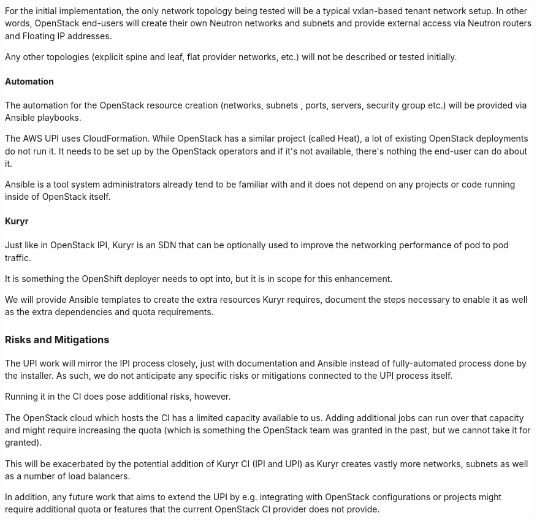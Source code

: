 For the initial implementation, the only network topology being tested
will be a typical vxlan-based tenant network setup. In other words,
OpenStack end-users will create their own Neutron networks and subnets
and provide external access via Neutron routers and Floating IP
addresses.

Any other topologies (explicit spine and leaf, flat provider networks,
etc.) will not be described or tested initially.

#### Automation

The automation for the OpenStack resource creation (networks, subnets
, ports, servers, security group etc.) will be provided via Ansible
playbooks.

The AWS UPI uses CloudFormation. While OpenStack has a similar project
(called Heat), a lot of existing OpenStack deployments do not run it.
It needs to be set up by the OpenStack operators and if it's not
available, there's nothing the end-user can do about it.

Ansible is a tool system administrators already tend to be familiar
with and it does not depend on any projects or code running inside of
OpenStack itself.

#### Kuryr

Just like in OpenStack IPI, Kuryr is an SDN that can be optionally
used to improve the networking performance of pod to pod traffic.

It is something the OpenShift deployer needs to opt into, but it is in
scope for this enhancement.

We will provide Ansible templates to create the extra resources Kuryr
requires, document the steps necessary to enable it as well as the
extra dependencies and quota requirements.

### Risks and Mitigations

The UPI work will mirror the IPI process closely, just with
documentation and Ansible instead of fully-automated process done by
the installer. As such, we do not anticipate any specific risks or
mitigations connected to the UPI process itself.

Running it in the CI does pose additional risks, however.

The OpenStack cloud which hosts the CI has a limited capacity
available to us. Adding additional jobs can run over that capacity and
might require increasing the quota (which is something the OpenStack
team was granted in the past, but we cannot take it for granted).

This will be exacerbated by the potential addition of Kuryr CI (IPI
and UPI) as Kuryr creates vastly more networks, subnets as well as a
number of load balancers.

In addition, any future work that aims to extend the UPI by e.g.
integrating with OpenStack configurations or projects might require
additional quota or features that the current OpenStack CI provider
does not provide.
